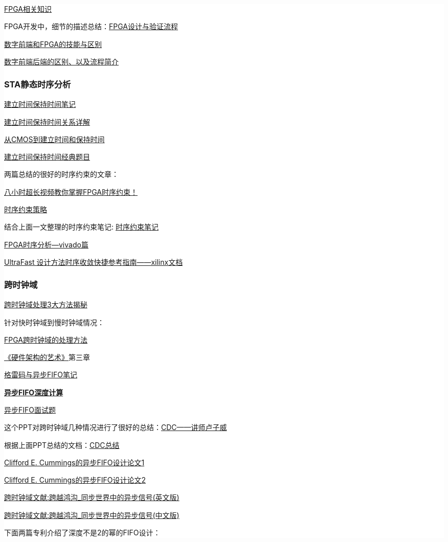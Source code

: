 [FPGA相关知识](./src/docs/FPGA相关知识.pdf)

FPGA开发中，细节的描述总结：[FPGA设计与验证流程](./src/docs/FPGA设计与验证流程.md)

[数字前端和FPGA的技能与区别](http://news.moore.ren/industry/145195.htm)

[数字前端后端的区别、以及流程简介](https://www.cnblogs.com/youngforever/p/3142483.html)

### STA静态时序分析

[建立时间保持时间笔记](./src/docs/建立时间保持时间.md)

[建立时间保持时间关系详解](https://www.cnblogs.com/lilto/p/9581143.html)

[从CMOS到建立时间和保持时间](https://zhuanlan.zhihu.com/p/120863919)

[建立时间保持时间经典题目](https://reborn.blog.csdn.net/article/details/100049997?utm_source=app)

两篇总结的很好的时序约束的文章：

[八小时超长视频教你掌握FPGA时序约束！](https://mp.weixin.qq.com/s/V3qCQNCcxpO_PaWso3GWkw)

[时序约束策略](https://mp.weixin.qq.com/s/dmJck_7vDd57JFvAL3dFpg)

结合上面一文整理的时序约束笔记: [时序约束笔记](./src/docs/时序约束整理.md)

[FPGA时序分析—vivado篇](https://mp.weixin.qq.com/s/gkXRNblISyUIIrIxLRmLgw)

[UltraFast 设计方法时序收敛快捷参考指南——xilinx文档](./src/docs/c_ug1292-ultrafast-timing-closure-quick-reference.pdf)

### 跨时钟域

[跨时钟域处理3大方法揭秘](./src/docs/跨时钟域处理3大方法揭秘.pdf)

针对快时钟域到慢时钟域情况：

[FPGA跨时钟域的处理方法](https://blog.csdn.net/emperor_strange/article/details/82491085?utm_source=app)

[《硬件架构的艺术》](./src/docs/硬件架构的艺术.pdf)第三章

[格雷码与异步FIFO笔记](./src/docs/异步FIFO.md)

[**异步FIFO深度计算**](./src/docs/fifodepthcalculationmadeeasy2.pdf)

[异步FIFO面试题](./src/docs/异步FIFO面试题.md)

这个PPT对跨时钟域几种情况进行了很好的总结：[CDC——讲师卢子威](./src/docs/CDC--讲师卢子威.pptx)

根据上面PPT总结的文档：[CDC总结](./src/docs/CDC总结.md)

[Clifford E. Cummings的异步FIFO设计论文1](./src/docs/Simulation%20and%20Synthesis%20Techniques%20for%20Asynchronous%20FIFO%20Design.pdf)

[Clifford E. Cummings的异步FIFO设计论文2](./src/docs/Simulation%20and%20Synthesis%20Techniques%20for%20Asynchronous%20FIFO%20Design%20with%20Asynchronous%20Pointer%20Comparisons.pdf)

[跨时钟域文献:跨越鸿沟_同步世界中的异步信号(英文版)](./src/docs/CrossClockDomain_design.pdf)

[跨时钟域文献:跨越鸿沟_同步世界中的异步信号(中文版)](./src/docs/跨越鸿沟_同步世界中的异步信号.pdf)

下面两篇专利介绍了深度不是2的幂的FIFO设计：
